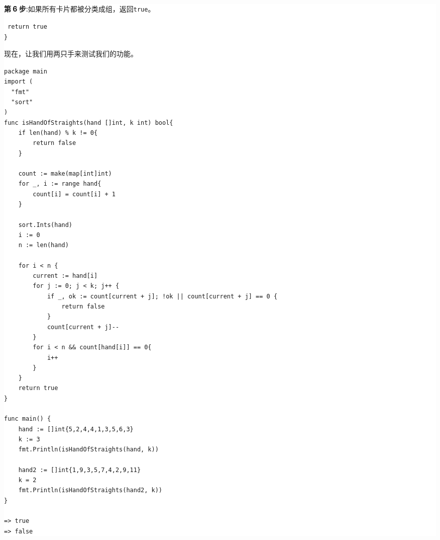 **第 6 步**:如果所有卡片都被分类成组，返回`true`。

```
 return true
}
```

现在，让我们用两只手来测试我们的功能。

```
package main
import (
  "fmt"
  "sort"
)
func isHandOfStraights(hand []int, k int) bool{
    if len(hand) % k != 0{
        return false
    }

    count := make(map[int]int)
    for _, i := range hand{
        count[i] = count[i] + 1
    }

    sort.Ints(hand)
    i := 0
    n := len(hand)

    for i < n {
        current := hand[i]
        for j := 0; j < k; j++ {
            if _, ok := count[current + j]; !ok || count[current + j] == 0 {
                return false
            }
            count[current + j]--
        }
        for i < n && count[hand[i]] == 0{
            i++
        }
    }
    return true
}

func main() {
    hand := []int{5,2,4,4,1,3,5,6,3}
    k := 3
    fmt.Println(isHandOfStraights(hand, k))

    hand2 := []int{1,9,3,5,7,4,2,9,11}
    k = 2
    fmt.Println(isHandOfStraights(hand2, k))
}

=> true
=> false
```
